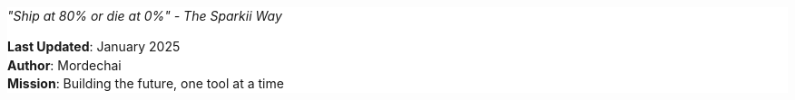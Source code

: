 
*"Ship at 80% or die at 0%" - The Sparkii Way*

**Last Updated**: January 2025  
**Author**: Mordechai  
**Mission**: Building the future, one tool at a time